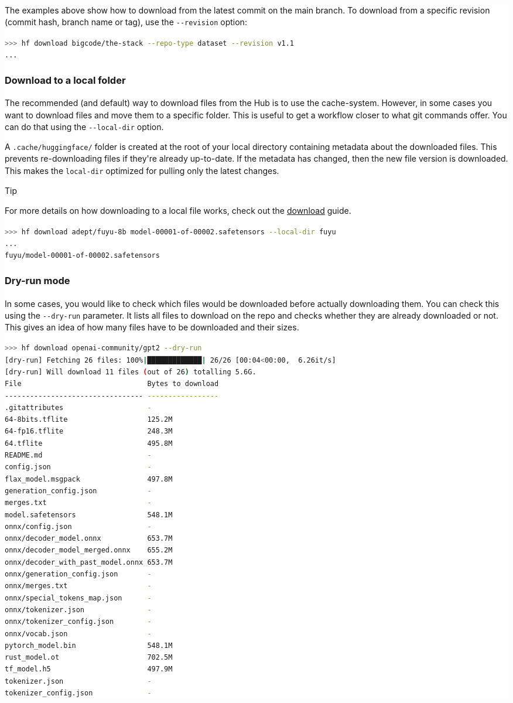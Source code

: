 The examples above show how to download from the latest commit on the main branch. To download from a specific revision (commit hash, branch name or tag), use the `--revision` option:

```bash
>>> hf download bigcode/the-stack --repo-type dataset --revision v1.1
...
```

### Download to a local folder

The recommended (and default) way to download files from the Hub is to use the cache-system. However, in some cases you want to download files and move them to a specific folder. This is useful to get a workflow closer to what git commands offer. You can do that using the `--local-dir` option.

A `.cache/huggingface/` folder is created at the root of your local directory containing metadata about the downloaded files. This prevents re-downloading files if they're already up-to-date. If the metadata has changed, then the new file version is downloaded. This makes the `local-dir` optimized for pulling only the latest changes.

> [!TIP]
> For more details on how downloading to a local file works, check out the [download](./download#download-files-to-a-local-folder) guide.

```bash
>>> hf download adept/fuyu-8b model-00001-of-00002.safetensors --local-dir fuyu
...
fuyu/model-00001-of-00002.safetensors
```

### Dry-run mode

In some cases, you would like to check which files would be downloaded before actually downloading them. You can check this using the `--dry-run` parameter. It lists all files to download on the repo and checks whether they are already downloaded or not. This gives an idea of how many files have to be downloaded and their sizes.

```sh
>>> hf download openai-community/gpt2 --dry-run
[dry-run] Fetching 26 files: 100%|█████████████| 26/26 [00:04<00:00,  6.26it/s]
[dry-run] Will download 11 files (out of 26) totalling 5.6G.
File                              Bytes to download
--------------------------------- -----------------
.gitattributes                    -
64-8bits.tflite                   125.2M
64-fp16.tflite                    248.3M
64.tflite                         495.8M
README.md                         -
config.json                       -
flax_model.msgpack                497.8M
generation_config.json            -
merges.txt                        -
model.safetensors                 548.1M
onnx/config.json                  -
onnx/decoder_model.onnx           653.7M
onnx/decoder_model_merged.onnx    655.2M
onnx/decoder_with_past_model.onnx 653.7M
onnx/generation_config.json       -
onnx/merges.txt                   -
onnx/special_tokens_map.json      -
onnx/tokenizer.json               -
onnx/tokenizer_config.json        -
onnx/vocab.json                   -
pytorch_model.bin                 548.1M
rust_model.ot                     702.5M
tf_model.h5                       497.9M
tokenizer.json                    -
tokenizer_config.json             -
```